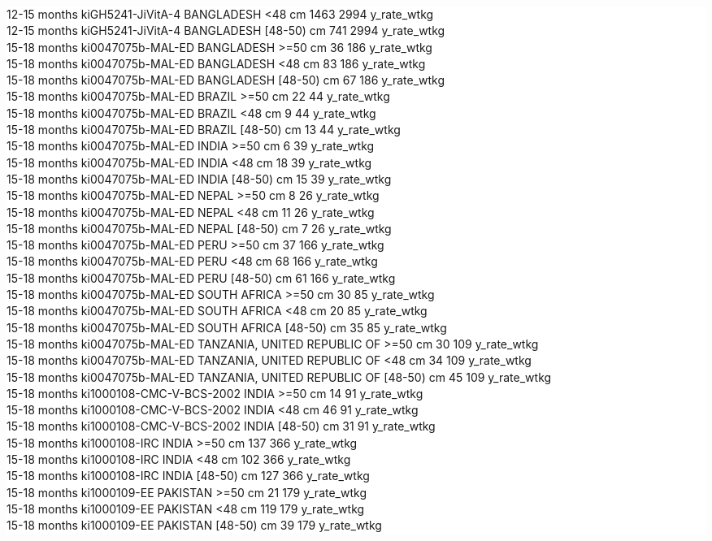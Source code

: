 12-15 months   kiGH5241-JiVitA-4          BANGLADESH                     <48 cm          1463    2994  y_rate_wtkg      
12-15 months   kiGH5241-JiVitA-4          BANGLADESH                     [48-50) cm       741    2994  y_rate_wtkg      
15-18 months   ki0047075b-MAL-ED          BANGLADESH                     >=50 cm           36     186  y_rate_wtkg      
15-18 months   ki0047075b-MAL-ED          BANGLADESH                     <48 cm            83     186  y_rate_wtkg      
15-18 months   ki0047075b-MAL-ED          BANGLADESH                     [48-50) cm        67     186  y_rate_wtkg      
15-18 months   ki0047075b-MAL-ED          BRAZIL                         >=50 cm           22      44  y_rate_wtkg      
15-18 months   ki0047075b-MAL-ED          BRAZIL                         <48 cm             9      44  y_rate_wtkg      
15-18 months   ki0047075b-MAL-ED          BRAZIL                         [48-50) cm        13      44  y_rate_wtkg      
15-18 months   ki0047075b-MAL-ED          INDIA                          >=50 cm            6      39  y_rate_wtkg      
15-18 months   ki0047075b-MAL-ED          INDIA                          <48 cm            18      39  y_rate_wtkg      
15-18 months   ki0047075b-MAL-ED          INDIA                          [48-50) cm        15      39  y_rate_wtkg      
15-18 months   ki0047075b-MAL-ED          NEPAL                          >=50 cm            8      26  y_rate_wtkg      
15-18 months   ki0047075b-MAL-ED          NEPAL                          <48 cm            11      26  y_rate_wtkg      
15-18 months   ki0047075b-MAL-ED          NEPAL                          [48-50) cm         7      26  y_rate_wtkg      
15-18 months   ki0047075b-MAL-ED          PERU                           >=50 cm           37     166  y_rate_wtkg      
15-18 months   ki0047075b-MAL-ED          PERU                           <48 cm            68     166  y_rate_wtkg      
15-18 months   ki0047075b-MAL-ED          PERU                           [48-50) cm        61     166  y_rate_wtkg      
15-18 months   ki0047075b-MAL-ED          SOUTH AFRICA                   >=50 cm           30      85  y_rate_wtkg      
15-18 months   ki0047075b-MAL-ED          SOUTH AFRICA                   <48 cm            20      85  y_rate_wtkg      
15-18 months   ki0047075b-MAL-ED          SOUTH AFRICA                   [48-50) cm        35      85  y_rate_wtkg      
15-18 months   ki0047075b-MAL-ED          TANZANIA, UNITED REPUBLIC OF   >=50 cm           30     109  y_rate_wtkg      
15-18 months   ki0047075b-MAL-ED          TANZANIA, UNITED REPUBLIC OF   <48 cm            34     109  y_rate_wtkg      
15-18 months   ki0047075b-MAL-ED          TANZANIA, UNITED REPUBLIC OF   [48-50) cm        45     109  y_rate_wtkg      
15-18 months   ki1000108-CMC-V-BCS-2002   INDIA                          >=50 cm           14      91  y_rate_wtkg      
15-18 months   ki1000108-CMC-V-BCS-2002   INDIA                          <48 cm            46      91  y_rate_wtkg      
15-18 months   ki1000108-CMC-V-BCS-2002   INDIA                          [48-50) cm        31      91  y_rate_wtkg      
15-18 months   ki1000108-IRC              INDIA                          >=50 cm          137     366  y_rate_wtkg      
15-18 months   ki1000108-IRC              INDIA                          <48 cm           102     366  y_rate_wtkg      
15-18 months   ki1000108-IRC              INDIA                          [48-50) cm       127     366  y_rate_wtkg      
15-18 months   ki1000109-EE               PAKISTAN                       >=50 cm           21     179  y_rate_wtkg      
15-18 months   ki1000109-EE               PAKISTAN                       <48 cm           119     179  y_rate_wtkg      
15-18 months   ki1000109-EE               PAKISTAN                       [48-50) cm        39     179  y_rate_wtkg      